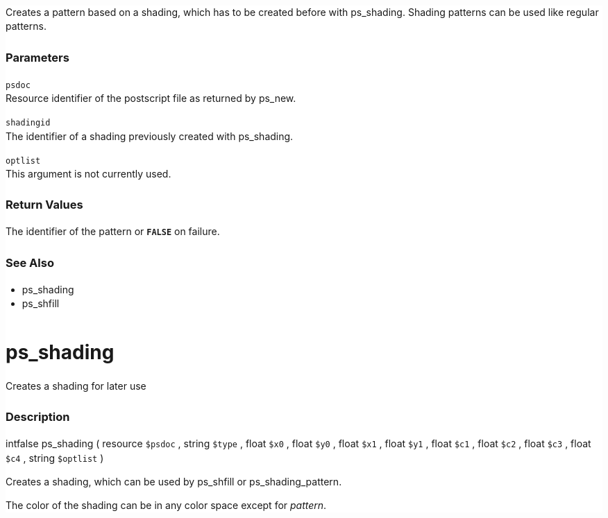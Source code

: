 Creates a pattern based on a shading, which has to be created before
with <span class="function">ps\_shading</span>. Shading patterns can be
used like regular patterns.

### Parameters

`psdoc`  
Resource identifier of the postscript file as returned by <span
class="function">ps\_new</span>.

`shadingid`  
The identifier of a shading previously created with <span
class="function">ps\_shading</span>.

`optlist`  
This argument is not currently used.

### Return Values

The identifier of the pattern or **`FALSE`** on failure.

### See Also

-   <span class="function">ps\_shading</span>
-   <span class="function">ps\_shfill</span>

ps\_shading
===========

Creates a shading for later use

### Description

<span class="type"><span class="type">int</span><span
class="type">false</span></span> <span
class="methodname">ps\_shading</span> ( <span class="methodparam"><span
class="type">resource</span> `$psdoc`</span> , <span
class="methodparam"><span class="type">string</span> `$type`</span> ,
<span class="methodparam"><span class="type">float</span> `$x0`</span> ,
<span class="methodparam"><span class="type">float</span> `$y0`</span> ,
<span class="methodparam"><span class="type">float</span> `$x1`</span> ,
<span class="methodparam"><span class="type">float</span> `$y1`</span> ,
<span class="methodparam"><span class="type">float</span> `$c1`</span> ,
<span class="methodparam"><span class="type">float</span> `$c2`</span> ,
<span class="methodparam"><span class="type">float</span> `$c3`</span> ,
<span class="methodparam"><span class="type">float</span> `$c4`</span> ,
<span class="methodparam"><span class="type">string</span>
`$optlist`</span> )

Creates a shading, which can be used by <span
class="function">ps\_shfill</span> or <span
class="function">ps\_shading\_pattern</span>.

The color of the shading can be in any color space except for *pattern*.
